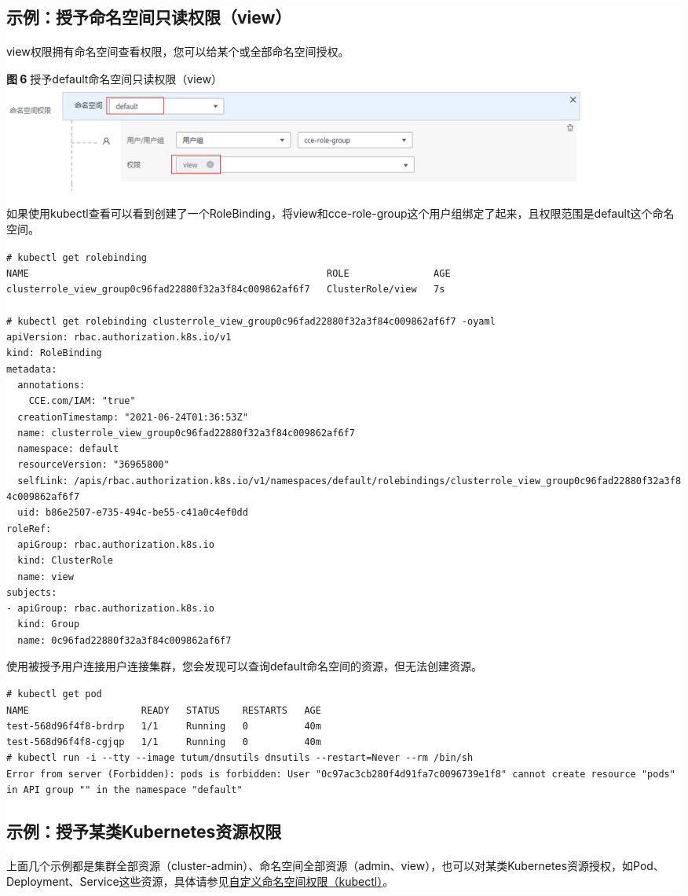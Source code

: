 ## 示例：授予命名空间只读权限（view）<a name="section797615691612"></a>

view权限拥有命名空间查看权限，您可以给某个或全部命名空间授权。

**图 6**  授予default命名空间只读权限（view）<a name="fig1980215481568"></a>  
![](figures/授予default命名空间只读权限（view）.png "授予default命名空间只读权限（view）")

如果使用kubectl查看可以看到创建了一个RoleBinding，将view和cce-role-group这个用户组绑定了起来，且权限范围是default这个命名空间。

```
# kubectl get rolebinding
NAME                                                     ROLE               AGE
clusterrole_view_group0c96fad22880f32a3f84c009862af6f7   ClusterRole/view   7s

# kubectl get rolebinding clusterrole_view_group0c96fad22880f32a3f84c009862af6f7 -oyaml
apiVersion: rbac.authorization.k8s.io/v1
kind: RoleBinding
metadata:
  annotations:
    CCE.com/IAM: "true"
  creationTimestamp: "2021-06-24T01:36:53Z"
  name: clusterrole_view_group0c96fad22880f32a3f84c009862af6f7
  namespace: default
  resourceVersion: "36965800"
  selfLink: /apis/rbac.authorization.k8s.io/v1/namespaces/default/rolebindings/clusterrole_view_group0c96fad22880f32a3f84c009862af6f7
  uid: b86e2507-e735-494c-be55-c41a0c4ef0dd
roleRef:
  apiGroup: rbac.authorization.k8s.io
  kind: ClusterRole
  name: view
subjects:
- apiGroup: rbac.authorization.k8s.io
  kind: Group
  name: 0c96fad22880f32a3f84c009862af6f7
```

使用被授予用户连接用户连接集群，您会发现可以查询default命名空间的资源，但无法创建资源。

```
# kubectl get pod
NAME                    READY   STATUS    RESTARTS   AGE
test-568d96f4f8-brdrp   1/1     Running   0          40m
test-568d96f4f8-cgjqp   1/1     Running   0          40m
# kubectl run -i --tty --image tutum/dnsutils dnsutils --restart=Never --rm /bin/sh
Error from server (Forbidden): pods is forbidden: User "0c97ac3cb280f4d91fa7c0096739e1f8" cannot create resource "pods" in API group "" in the namespace "default"
```

## 示例：授予某类Kubernetes资源权限<a name="section1471852343"></a>

上面几个示例都是集群全部资源（cluster-admin）、命名空间全部资源（admin、view），也可以对某类Kubernetes资源授权，如Pod、Deployment、Service这些资源，具体请参见[自定义命名空间权限（kubectl）](#section1273861718819)。

